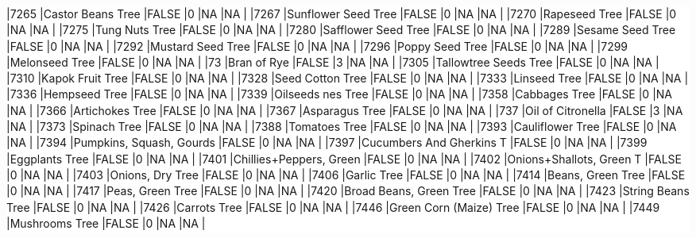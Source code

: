 |7265 |Castor Beans Tree        |FALSE         |0    |NA        |NA      |
|7267 |Sunflower Seed Tree      |FALSE         |0    |NA        |NA      |
|7270 |Rapeseed Tree            |FALSE         |0    |NA        |NA      |
|7275 |Tung Nuts Tree           |FALSE         |0    |NA        |NA      |
|7280 |Safflower Seed Tree      |FALSE         |0    |NA        |NA      |
|7289 |Sesame Seed Tree         |FALSE         |0    |NA        |NA      |
|7292 |Mustard Seed Tree        |FALSE         |0    |NA        |NA      |
|7296 |Poppy Seed Tree          |FALSE         |0    |NA        |NA      |
|7299 |Melonseed Tree           |FALSE         |0    |NA        |NA      |
|73   |Bran of Rye              |FALSE         |3    |NA        |NA      |
|7305 |Tallowtree Seeds Tree    |FALSE         |0    |NA        |NA      |
|7310 |Kapok Fruit Tree         |FALSE         |0    |NA        |NA      |
|7328 |Seed Cotton Tree         |FALSE         |0    |NA        |NA      |
|7333 |Linseed Tree             |FALSE         |0    |NA        |NA      |
|7336 |Hempseed Tree            |FALSE         |0    |NA        |NA      |
|7339 |Oilseeds nes Tree        |FALSE         |0    |NA        |NA      |
|7358 |Cabbages Tree            |FALSE         |0    |NA        |NA      |
|7366 |Artichokes Tree          |FALSE         |0    |NA        |NA      |
|7367 |Asparagus Tree           |FALSE         |0    |NA        |NA      |
|737  |Oil of Citronella        |FALSE         |3    |NA        |NA      |
|7373 |Spinach Tree             |FALSE         |0    |NA        |NA      |
|7388 |Tomatoes Tree            |FALSE         |0    |NA        |NA      |
|7393 |Cauliflower Tree         |FALSE         |0    |NA        |NA      |
|7394 |Pumpkins, Squash, Gourds |FALSE         |0    |NA        |NA      |
|7397 |Cucumbers And Gherkins T |FALSE         |0    |NA        |NA      |
|7399 |Eggplants Tree           |FALSE         |0    |NA        |NA      |
|7401 |Chillies+Peppers, Green  |FALSE         |0    |NA        |NA      |
|7402 |Onions+Shallots, Green T |FALSE         |0    |NA        |NA      |
|7403 |Onions, Dry Tree         |FALSE         |0    |NA        |NA      |
|7406 |Garlic Tree              |FALSE         |0    |NA        |NA      |
|7414 |Beans, Green Tree        |FALSE         |0    |NA        |NA      |
|7417 |Peas, Green Tree         |FALSE         |0    |NA        |NA      |
|7420 |Broad Beans, Green Tree  |FALSE         |0    |NA        |NA      |
|7423 |String Beans Tree        |FALSE         |0    |NA        |NA      |
|7426 |Carrots Tree             |FALSE         |0    |NA        |NA      |
|7446 |Green Corn (Maize) Tree  |FALSE         |0    |NA        |NA      |
|7449 |Mushrooms Tree           |FALSE         |0    |NA        |NA      |